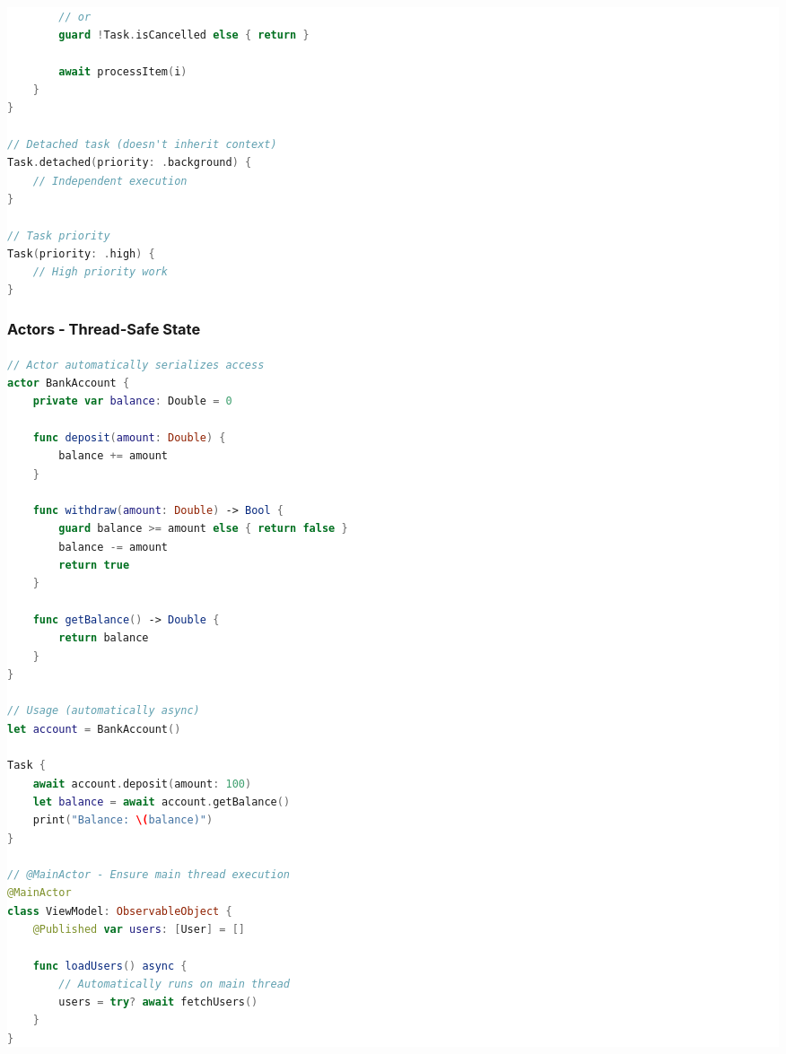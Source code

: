 ```swift
        // or
        guard !Task.isCancelled else { return }
        
        await processItem(i)
    }
}

// Detached task (doesn't inherit context)
Task.detached(priority: .background) {
    // Independent execution
}

// Task priority
Task(priority: .high) {
    // High priority work
}
```

### Actors - Thread-Safe State

```swift
// Actor automatically serializes access
actor BankAccount {
    private var balance: Double = 0
    
    func deposit(amount: Double) {
        balance += amount
    }
    
    func withdraw(amount: Double) -> Bool {
        guard balance >= amount else { return false }
        balance -= amount
        return true
    }
    
    func getBalance() -> Double {
        return balance
    }
}

// Usage (automatically async)
let account = BankAccount()

Task {
    await account.deposit(amount: 100)
    let balance = await account.getBalance()
    print("Balance: \(balance)")
}

// @MainActor - Ensure main thread execution
@MainActor
class ViewModel: ObservableObject {
    @Published var users: [User] = []
    
    func loadUsers() async {
        // Automatically runs on main thread
        users = try? await fetchUsers()
    }
}
```
